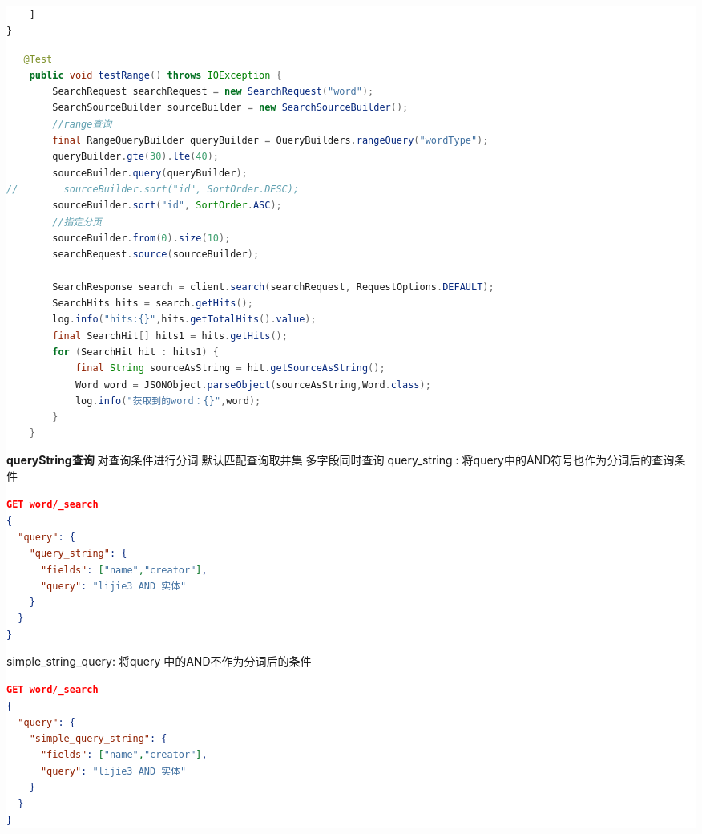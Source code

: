 ```
    ]
}
```
```java
   @Test
    public void testRange() throws IOException {
        SearchRequest searchRequest = new SearchRequest("word");
        SearchSourceBuilder sourceBuilder = new SearchSourceBuilder();
        //range查询
        final RangeQueryBuilder queryBuilder = QueryBuilders.rangeQuery("wordType");
        queryBuilder.gte(30).lte(40);
        sourceBuilder.query(queryBuilder);
//        sourceBuilder.sort("id", SortOrder.DESC);
        sourceBuilder.sort("id", SortOrder.ASC);
        //指定分页
        sourceBuilder.from(0).size(10);
        searchRequest.source(sourceBuilder);

        SearchResponse search = client.search(searchRequest, RequestOptions.DEFAULT);
        SearchHits hits = search.getHits();
        log.info("hits:{}",hits.getTotalHits().value);
        final SearchHit[] hits1 = hits.getHits();
        for (SearchHit hit : hits1) {
            final String sourceAsString = hit.getSourceAsString();
            Word word = JSONObject.parseObject(sourceAsString,Word.class);
            log.info("获取到的word：{}",word);
        }
    }
```

**queryString查询**
对查询条件进行分词
默认匹配查询取并集
多字段同时查询
query_string : 将query中的AND符号也作为分词后的查询条件
```json
GET word/_search
{
  "query": {
    "query_string": {
      "fields": ["name","creator"],
      "query": "lijie3 AND 实体"
    }
  }
}
```
simple_string_query: 将query 中的AND不作为分词后的条件
```json
GET word/_search
{
  "query": {
    "simple_query_string": {
      "fields": ["name","creator"],
      "query": "lijie3 AND 实体"
    }
  }
}
```
